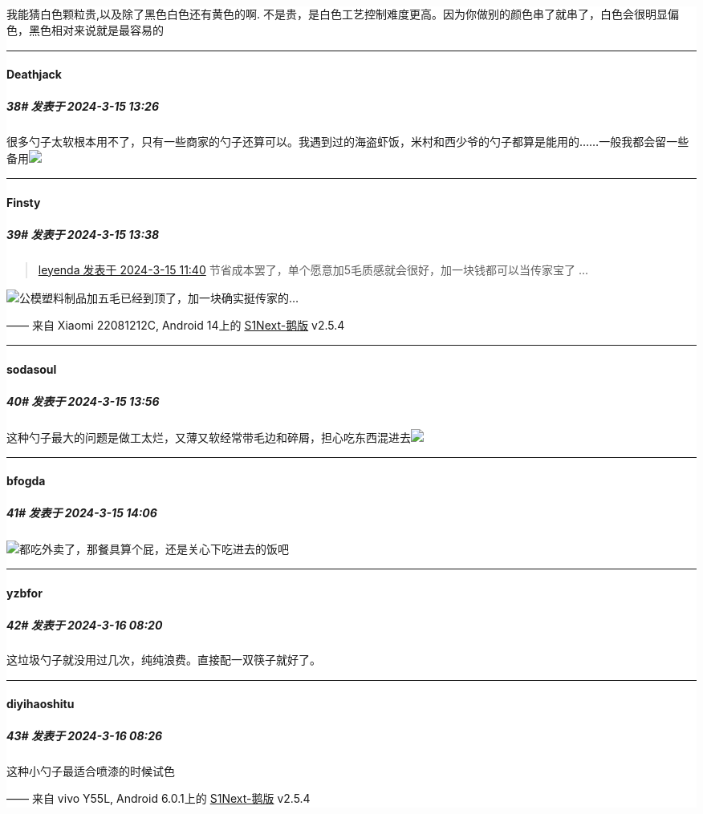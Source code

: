 我能猜白色颗粒贵,以及除了黑色白色还有黄色的啊.</blockquote>
不是贵，是白色工艺控制难度更高。因为你做别的颜色串了就串了，白色会很明显偏色，黑色相对来说就是最容易的

*****

####  Deathjack  
##### 38#       发表于 2024-3-15 13:26

很多勺子太软根本用不了，只有一些商家的勺子还算可以。我遇到过的海盗虾饭，米村和西少爷的勺子都算是能用的……一般我都会留一些备用<img src="https://static.saraba1st.com/image/smiley/face2017/068.png" referrerpolicy="no-referrer">

*****

####  Finsty  
##### 39#       发表于 2024-3-15 13:38

<blockquote><a href="httphttps://bbs.saraba1st.com/2b/forum.php?mod=redirect&amp;goto=findpost&amp;pid=64261133&amp;ptid=2175605" target="_blank">leyenda 发表于 2024-3-15 11:40</a>
节省成本罢了，单个愿意加5毛质感就会很好，加一块钱都可以当传家宝了 ...</blockquote>
<img src="https://static.saraba1st.com/image/smiley/face2017/003.png" referrerpolicy="no-referrer">公模塑料制品加五毛已经到顶了，加一块确实挺传家的…

—— 来自 Xiaomi 22081212C, Android 14上的 [S1Next-鹅版](https://github.com/ykrank/S1-Next/releases) v2.5.4

*****

####  sodasoul  
##### 40#       发表于 2024-3-15 13:56

这种勺子最大的问题是做工太烂，又薄又软经常带毛边和碎屑，担心吃东西混进去<img src="https://static.saraba1st.com/image/smiley/face2017/016.png" referrerpolicy="no-referrer">


*****

####  bfogda  
##### 41#       发表于 2024-3-15 14:06

<img src="https://static.saraba1st.com/image/smiley/face2017/067.png" referrerpolicy="no-referrer">都吃外卖了，那餐具算个屁，还是关心下吃进去的饭吧


*****

####  yzbfor  
##### 42#       发表于 2024-3-16 08:20

这垃圾勺子就没用过几次，纯纯浪费。直接配一双筷子就好了。


*****

####  diyihaoshitu  
##### 43#       发表于 2024-3-16 08:26

这种小勺子最适合喷漆的时候试色

—— 来自 vivo Y55L, Android 6.0.1上的 [S1Next-鹅版](https://github.com/ykrank/S1-Next/releases) v2.5.4
